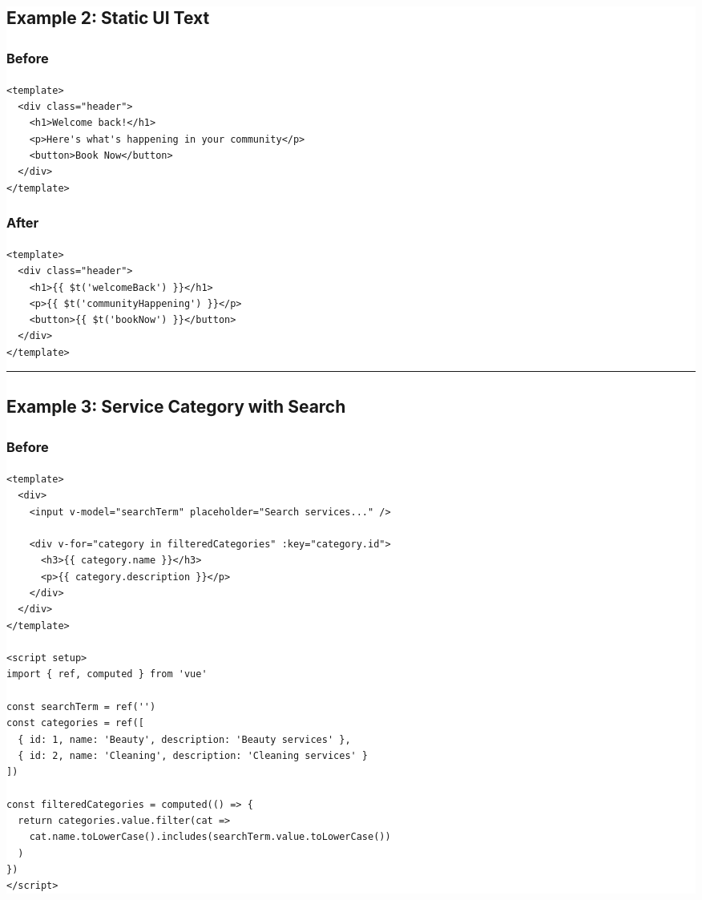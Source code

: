 
## Example 2: Static UI Text

### Before

```vue
<template>
  <div class="header">
    <h1>Welcome back!</h1>
    <p>Here's what's happening in your community</p>
    <button>Book Now</button>
  </div>
</template>
```

### After

```vue
<template>
  <div class="header">
    <h1>{{ $t('welcomeBack') }}</h1>
    <p>{{ $t('communityHappening') }}</p>
    <button>{{ $t('bookNow') }}</button>
  </div>
</template>
```

---

## Example 3: Service Category with Search

### Before

```vue
<template>
  <div>
    <input v-model="searchTerm" placeholder="Search services..." />
    
    <div v-for="category in filteredCategories" :key="category.id">
      <h3>{{ category.name }}</h3>
      <p>{{ category.description }}</p>
    </div>
  </div>
</template>

<script setup>
import { ref, computed } from 'vue'

const searchTerm = ref('')
const categories = ref([
  { id: 1, name: 'Beauty', description: 'Beauty services' },
  { id: 2, name: 'Cleaning', description: 'Cleaning services' }
])

const filteredCategories = computed(() => {
  return categories.value.filter(cat =>
    cat.name.toLowerCase().includes(searchTerm.value.toLowerCase())
  )
})
</script>
```
